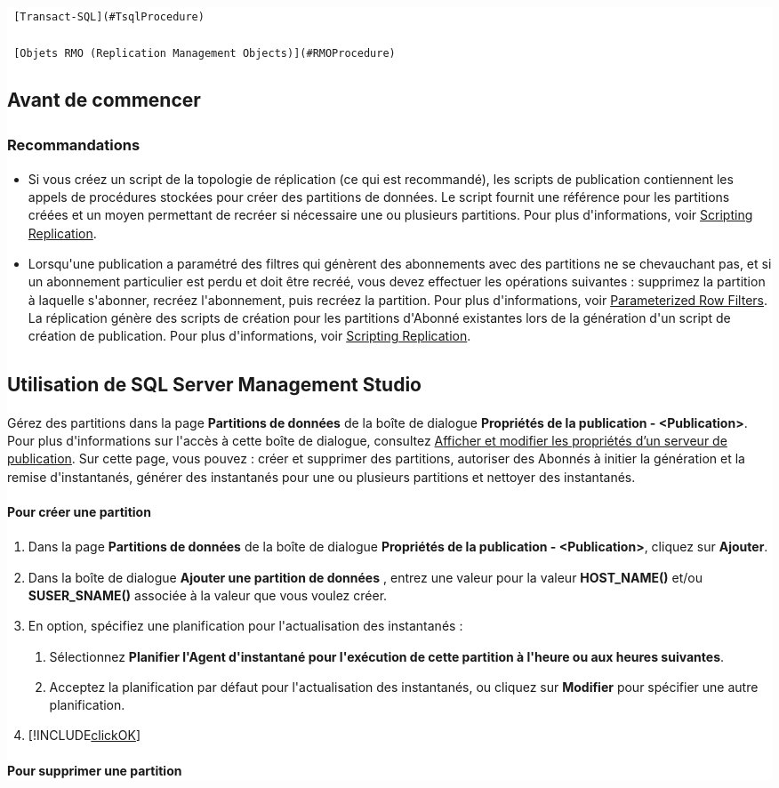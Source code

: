      [Transact-SQL](#TsqlProcedure)  
  
     [Objets RMO (Replication Management Objects)](#RMOProcedure)  
  
##  <a name="BeforeYouBegin"></a> Avant de commencer  
  
###  <a name="Recommendations"></a> Recommandations  
  
-   Si vous créez un script de la topologie de réplication (ce qui est recommandé), les scripts de publication contiennent les appels de procédures stockées pour créer des partitions de données. Le script fournit une référence pour les partitions créées et un moyen permettant de recréer si nécessaire une ou plusieurs partitions. Pour plus d'informations, voir [Scripting Replication](../../../relational-databases/replication/scripting-replication.md).  
  
-   Lorsqu'une publication a paramétré des filtres qui génèrent des abonnements avec des partitions ne se chevauchant pas, et si un abonnement particulier est perdu et doit être recréé, vous devez effectuer les opérations suivantes : supprimez la partition à laquelle s'abonner, recréez l'abonnement, puis recréez la partition. Pour plus d'informations, voir [Parameterized Row Filters](../../../relational-databases/replication/merge/parameterized-filters-parameterized-row-filters.md). La réplication génère des scripts de création pour les partitions d'Abonné existantes lors de la génération d'un script de création de publication. Pour plus d'informations, voir [Scripting Replication](../../../relational-databases/replication/scripting-replication.md).  
  
##  <a name="SSMSProcedure"></a> Utilisation de SQL Server Management Studio  
 Gérez des partitions dans la page **Partitions de données** de la boîte de dialogue **Propriétés de la publication - \<Publication>**. Pour plus d'informations sur l'accès à cette boîte de dialogue, consultez [Afficher et modifier les propriétés d’un serveur de publication](../../../relational-databases/replication/publish/view-and-modify-publication-properties.md). Sur cette page, vous pouvez : créer et supprimer des partitions, autoriser des Abonnés à initier la génération et la remise d'instantanés, générer des instantanés pour une ou plusieurs partitions et nettoyer des instantanés.  
  
#### <a name="to-create-a-partition"></a>Pour créer une partition  
  
1.  Dans la page **Partitions de données** de la boîte de dialogue **Propriétés de la publication - \<Publication>**, cliquez sur **Ajouter**.  
  
2.  Dans la boîte de dialogue **Ajouter une partition de données** , entrez une valeur pour la valeur **HOST_NAME()** et/ou **SUSER_SNAME()** associée à la valeur que vous voulez créer.  
  
3.  En option, spécifiez une planification pour l'actualisation des instantanés :  
  
    1.  Sélectionnez **Planifier l'Agent d'instantané pour l'exécution de cette partition à l'heure ou aux heures suivantes**.  
  
    2.  Acceptez la planification par défaut pour l'actualisation des instantanés, ou cliquez sur **Modifier** pour spécifier une autre planification.  
  
4.  [!INCLUDE[clickOK](../../../includes/clickok-md.md)]  
  
#### <a name="to-delete-a-partition"></a>Pour supprimer une partition  
  